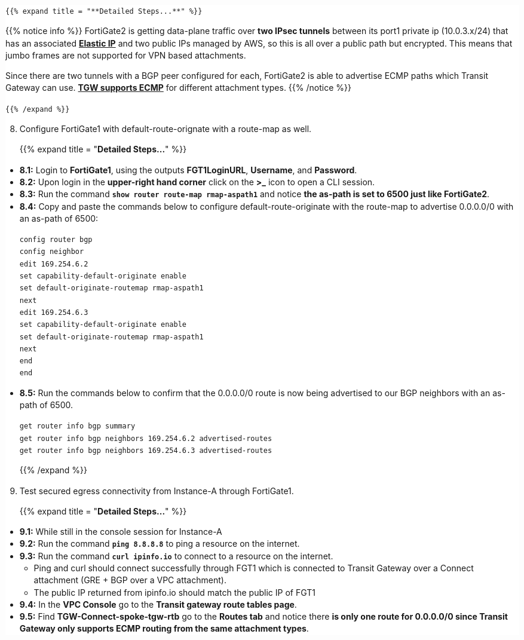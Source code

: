    {{% expand title = "**Detailed Steps...**" %}}
	
{{% notice info %}}	
FortiGate2 is getting data-plane traffic over **two IPsec tunnels** between its port1 private ip (10.0.3.x/24) that has an associated [**Elastic IP**](https://docs.aws.amazon.com/AWSEC2/latest/UserGuide/elastic-ip-addresses-eip.html) and two public IPs managed by AWS, so this is all over a public path but encrypted. This means that jumbo frames are not supported for VPN based attachments.

Since there are two tunnels with a BGP peer configured for each, FortiGate2 is able to advertise ECMP paths which Transit Gateway can use.  [**TGW supports ECMP**](https://docs.aws.amazon.com/vpc/latest/tgw/how-transit-gateways-work.html#tgw-ecmp) for different attachment types.
{{% /notice %}}

    {{% /expand %}}


8. Configure FortiGate1 with default-route-orignate with a route-map as well.

    {{% expand title = "**Detailed Steps...**" %}}

- **8.1:** Login to **FortiGate1**, using the outputs **FGT1LoginURL**, **Username**, and **Password**.
- **8.2:** Upon login in the **upper-right hand corner** click on the **>_** icon to open a CLI session.
- **8.3:** Run the command **`show router route-map rmap-aspath1`** and notice **the as-path is set to 6500 just like FortiGate2**.
- **8.4:** Copy and paste the commands below to configure default-route-originate with the route-map to advertise 0.0.0.0/0 with an as-path of 6500:
  ```
  config router bgp
  config neighbor
  edit 169.254.6.2
  set capability-default-originate enable
  set default-originate-routemap rmap-aspath1
  next
  edit 169.254.6.3
  set capability-default-originate enable
  set default-originate-routemap rmap-aspath1
  next
  end
  end
  ```
- **8.5:** Run the commands below to confirm that the 0.0.0.0/0 route is now being advertised to our BGP neighbors with an as-path of 6500.
  ```
  get router info bgp summary
  get router info bgp neighbors 169.254.6.2 advertised-routes
  get router info bgp neighbors 169.254.6.3 advertised-routes
  ```
    {{% /expand %}}

9. Test secured egress connectivity from Instance-A through FortiGate1.

    {{% expand title = "**Detailed Steps...**" %}}

- **9.1:** While still in the console session for Instance-A
- **9.2:** Run the command **`ping 8.8.8.8`** to ping a resource on the internet.
- **9.3:** Run the command **`curl ipinfo.io`** to connect to a resource on the internet.
   - Ping and curl should connect successfully through FGT1 which is connected to Transit Gateway over a Connect attachment (GRE + BGP over a VPC attachment).
   - The public IP returned from ipinfo.io should match the public IP of FGT1
- **9.4:** In the **VPC Console** go to the **Transit gateway route tables page**.
- **9.5:** Find **TGW-Connect-spoke-tgw-rtb** go to the **Routes tab** and notice there **is only one route for 0.0.0.0/0 since Transit Gateway only supports ECMP routing from the same attachment types**.

